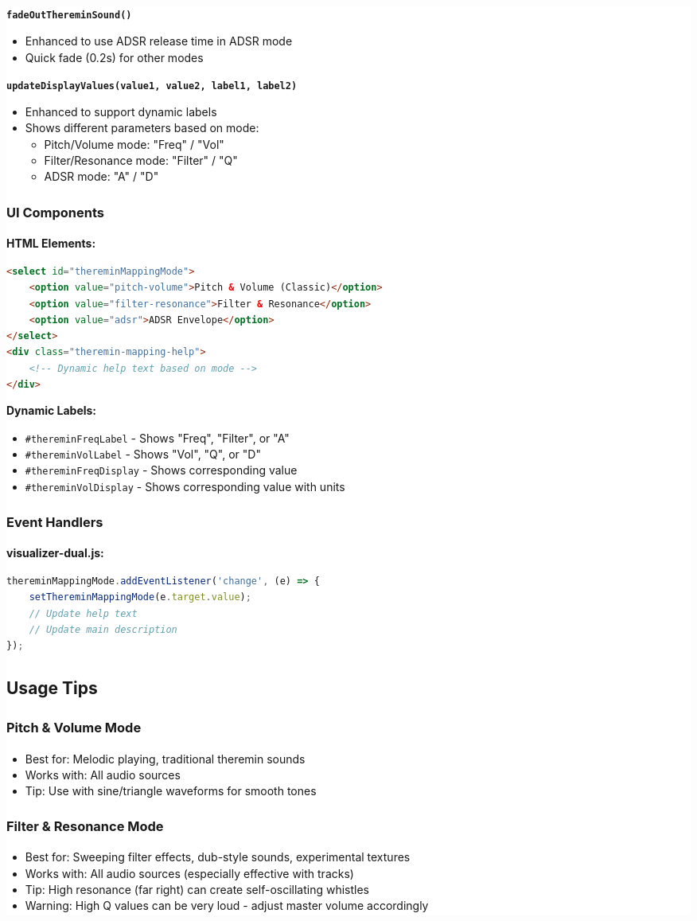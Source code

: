 **`fadeOutThereminSound()`**
- Enhanced to use ADSR release time in ADSR mode
- Quick fade (0.2s) for other modes

**`updateDisplayValues(value1, value2, label1, label2)`**
- Enhanced to support dynamic labels
- Shows different parameters based on mode:
  - Pitch/Volume mode: "Freq" / "Vol"
  - Filter/Resonance mode: "Filter" / "Q"
  - ADSR mode: "A" / "D"

### UI Components

**HTML Elements:**
```html
<select id="thereminMappingMode">
    <option value="pitch-volume">Pitch & Volume (Classic)</option>
    <option value="filter-resonance">Filter & Resonance</option>
    <option value="adsr">ADSR Envelope</option>
</select>
<div class="theremin-mapping-help">
    <!-- Dynamic help text based on mode -->
</div>
```

**Dynamic Labels:**
- `#thereminFreqLabel` - Shows "Freq", "Filter", or "A"
- `#thereminVolLabel` - Shows "Vol", "Q", or "D"
- `#thereminFreqDisplay` - Shows corresponding value
- `#thereminVolDisplay` - Shows corresponding value with units

### Event Handlers

**visualizer-dual.js:**
```javascript
thereminMappingMode.addEventListener('change', (e) => {
    setThereminMappingMode(e.target.value);
    // Update help text
    // Update main description
});
```

## Usage Tips

### Pitch & Volume Mode
- Best for: Melodic playing, traditional theremin sounds
- Works with: All audio sources
- Tip: Use with sine/triangle waveforms for smooth tones

### Filter & Resonance Mode
- Best for: Sweeping filter effects, dub-style sounds, experimental textures
- Works with: All audio sources (especially effective with tracks)
- Tip: High resonance (far right) can create self-oscillating whistles
- Warning: High Q values can be very loud - adjust master volume accordingly
